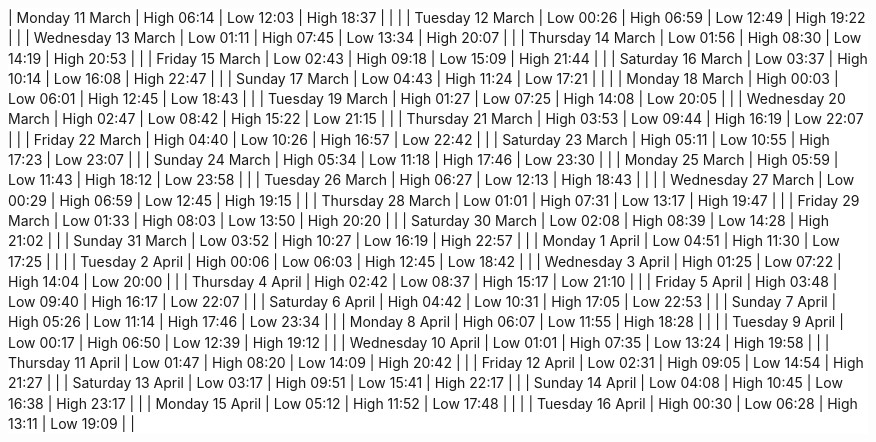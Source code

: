 | Monday 11 March | High 06:14 | Low 12:03 | High 18:37 |  |  |
| Tuesday 12 March | Low 00:26 | High 06:59 | Low 12:49 | High 19:22 |  |
| Wednesday 13 March | Low 01:11 | High 07:45 | Low 13:34 | High 20:07 |  |
| Thursday 14 March | Low 01:56 | High 08:30 | Low 14:19 | High 20:53 |  |
| Friday 15 March | Low 02:43 | High 09:18 | Low 15:09 | High 21:44 |  |
| Saturday 16 March | Low 03:37 | High 10:14 | Low 16:08 | High 22:47 |  |
| Sunday 17 March | Low 04:43 | High 11:24 | Low 17:21 |  |  |
| Monday 18 March | High 00:03 | Low 06:01 | High 12:45 | Low 18:43 |  |
| Tuesday 19 March | High 01:27 | Low 07:25 | High 14:08 | Low 20:05 |  |
| Wednesday 20 March | High 02:47 | Low 08:42 | High 15:22 | Low 21:15 |  |
| Thursday 21 March | High 03:53 | Low 09:44 | High 16:19 | Low 22:07 |  |
| Friday 22 March | High 04:40 | Low 10:26 | High 16:57 | Low 22:42 |  |
| Saturday 23 March | High 05:11 | Low 10:55 | High 17:23 | Low 23:07 |  |
| Sunday 24 March | High 05:34 | Low 11:18 | High 17:46 | Low 23:30 |  |
| Monday 25 March | High 05:59 | Low 11:43 | High 18:12 | Low 23:58 |  |
| Tuesday 26 March | High 06:27 | Low 12:13 | High 18:43 |  |  |
| Wednesday 27 March | Low 00:29 | High 06:59 | Low 12:45 | High 19:15 |  |
| Thursday 28 March | Low 01:01 | High 07:31 | Low 13:17 | High 19:47 |  |
| Friday 29 March | Low 01:33 | High 08:03 | Low 13:50 | High 20:20 |  |
| Saturday 30 March | Low 02:08 | High 08:39 | Low 14:28 | High 21:02 |  |
| Sunday 31 March | Low 03:52 | High 10:27 | Low 16:19 | High 22:57 |  |
| Monday 1 April | Low 04:51 | High 11:30 | Low 17:25 |  |  |
| Tuesday 2 April | High 00:06 | Low 06:03 | High 12:45 | Low 18:42 |  |
| Wednesday 3 April | High 01:25 | Low 07:22 | High 14:04 | Low 20:00 |  |
| Thursday 4 April | High 02:42 | Low 08:37 | High 15:17 | Low 21:10 |  |
| Friday 5 April | High 03:48 | Low 09:40 | High 16:17 | Low 22:07 |  |
| Saturday 6 April | High 04:42 | Low 10:31 | High 17:05 | Low 22:53 |  |
| Sunday 7 April | High 05:26 | Low 11:14 | High 17:46 | Low 23:34 |  |
| Monday 8 April | High 06:07 | Low 11:55 | High 18:28 |  |  |
| Tuesday 9 April | Low 00:17 | High 06:50 | Low 12:39 | High 19:12 |  |
| Wednesday 10 April | Low 01:01 | High 07:35 | Low 13:24 | High 19:58 |  |
| Thursday 11 April | Low 01:47 | High 08:20 | Low 14:09 | High 20:42 |  |
| Friday 12 April | Low 02:31 | High 09:05 | Low 14:54 | High 21:27 |  |
| Saturday 13 April | Low 03:17 | High 09:51 | Low 15:41 | High 22:17 |  |
| Sunday 14 April | Low 04:08 | High 10:45 | Low 16:38 | High 23:17 |  |
| Monday 15 April | Low 05:12 | High 11:52 | Low 17:48 |  |  |
| Tuesday 16 April | High 00:30 | Low 06:28 | High 13:11 | Low 19:09 |  |